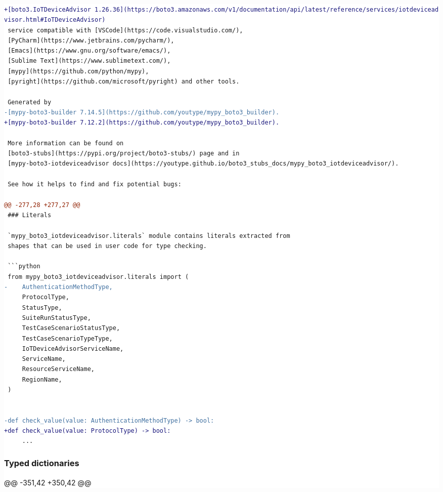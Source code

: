 ```diff
+[boto3.IoTDeviceAdvisor 1.26.36](https://boto3.amazonaws.com/v1/documentation/api/latest/reference/services/iotdeviceadvisor.html#IoTDeviceAdvisor)
 service compatible with [VSCode](https://code.visualstudio.com/),
 [PyCharm](https://www.jetbrains.com/pycharm/),
 [Emacs](https://www.gnu.org/software/emacs/),
 [Sublime Text](https://www.sublimetext.com/),
 [mypy](https://github.com/python/mypy),
 [pyright](https://github.com/microsoft/pyright) and other tools.
 
 Generated by
-[mypy-boto3-builder 7.14.5](https://github.com/youtype/mypy_boto3_builder).
+[mypy-boto3-builder 7.12.2](https://github.com/youtype/mypy_boto3_builder).
 
 More information can be found on
 [boto3-stubs](https://pypi.org/project/boto3-stubs/) page and in
 [mypy-boto3-iotdeviceadvisor docs](https://youtype.github.io/boto3_stubs_docs/mypy_boto3_iotdeviceadvisor/).
 
 See how it helps to find and fix potential bugs:
 
@@ -277,28 +277,27 @@
 ### Literals
 
 `mypy_boto3_iotdeviceadvisor.literals` module contains literals extracted from
 shapes that can be used in user code for type checking.
 
 ```python
 from mypy_boto3_iotdeviceadvisor.literals import (
-    AuthenticationMethodType,
     ProtocolType,
     StatusType,
     SuiteRunStatusType,
     TestCaseScenarioStatusType,
     TestCaseScenarioTypeType,
     IoTDeviceAdvisorServiceName,
     ServiceName,
     ResourceServiceName,
     RegionName,
 )
 
 
-def check_value(value: AuthenticationMethodType) -> bool:
+def check_value(value: ProtocolType) -> bool:
     ...
 ```
 
 <a id="typed-dictionaries"></a>
 
 ### Typed dictionaries
 
@@ -351,42 +350,42 @@
 <a id="how-it-works"></a>
 